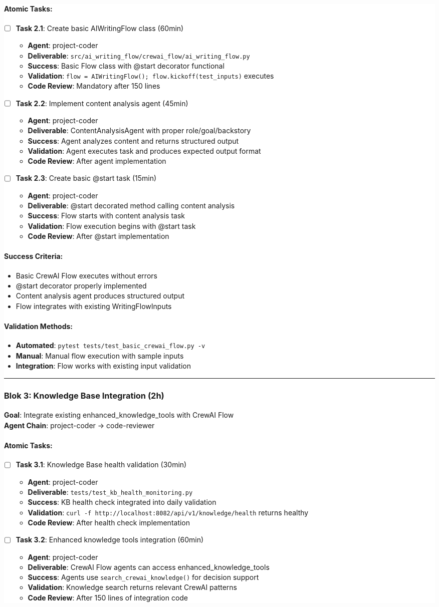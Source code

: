 #### Atomic Tasks:
- [ ] **Task 2.1**: Create basic AIWritingFlow class (60min)
  * **Agent**: project-coder
  * **Deliverable**: `src/ai_writing_flow/crewai_flow/ai_writing_flow.py`
  * **Success**: Basic Flow class with @start decorator functional
  * **Validation**: `flow = AIWritingFlow(); flow.kickoff(test_inputs)` executes
  * **Code Review**: Mandatory after 150 lines

- [ ] **Task 2.2**: Implement content analysis agent (45min)
  * **Agent**: project-coder
  * **Deliverable**: ContentAnalysisAgent with proper role/goal/backstory
  * **Success**: Agent analyzes content and returns structured output
  * **Validation**: Agent executes task and produces expected output format
  * **Code Review**: After agent implementation

- [ ] **Task 2.3**: Create basic @start task (15min)
  * **Agent**: project-coder
  * **Deliverable**: @start decorated method calling content analysis
  * **Success**: Flow starts with content analysis task
  * **Validation**: Flow execution begins with @start task
  * **Code Review**: After @start implementation

#### Success Criteria:
- Basic CrewAI Flow executes without errors
- @start decorator properly implemented
- Content analysis agent produces structured output
- Flow integrates with existing WritingFlowInputs

#### Validation Methods:
- **Automated**: `pytest tests/test_basic_crewai_flow.py -v`
- **Manual**: Manual flow execution with sample inputs
- **Integration**: Flow works with existing input validation

---

### Blok 3: Knowledge Base Integration (2h)
**Goal**: Integrate existing enhanced_knowledge_tools with CrewAI Flow  
**Agent Chain**: project-coder → code-reviewer

#### Atomic Tasks:
- [ ] **Task 3.1**: Knowledge Base health validation (30min)
  * **Agent**: project-coder
  * **Deliverable**: `tests/test_kb_health_monitoring.py`
  * **Success**: KB health check integrated into daily validation
  * **Validation**: `curl -f http://localhost:8082/api/v1/knowledge/health` returns healthy
  * **Code Review**: After health check implementation

- [ ] **Task 3.2**: Enhanced knowledge tools integration (60min)
  * **Agent**: project-coder
  * **Deliverable**: CrewAI Flow agents can access enhanced_knowledge_tools
  * **Success**: Agents use `search_crewai_knowledge()` for decision support
  * **Validation**: Knowledge search returns relevant CrewAI patterns
  * **Code Review**: After 150 lines of integration code
